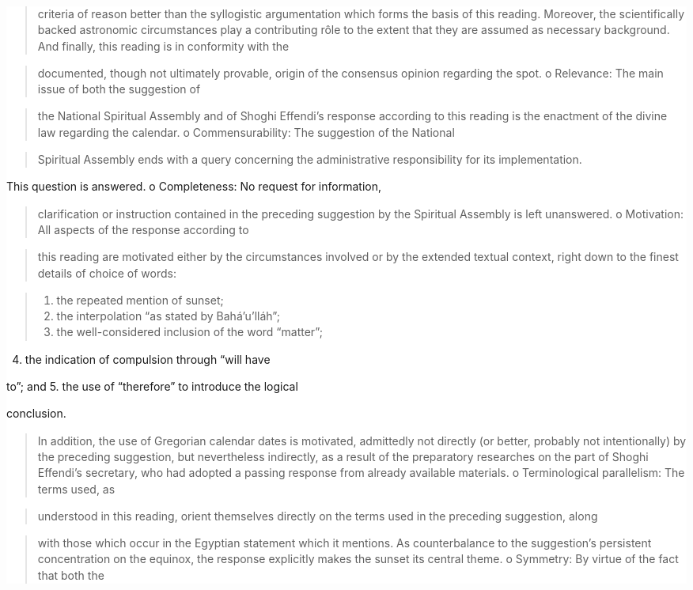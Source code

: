 > criteria of reason better than the syllogistic
> argumentation which forms the basis of this reading.
> Moreover, the scientifically backed astronomic
> circumstances play a contributing rôle to the extent
> that they are assumed as necessary background. And
> finally, this reading is in conformity with the

> documented, though not ultimately provable, origin
> of the consensus opinion regarding the spot.
o Relevance: The main issue of both the suggestion of

> the National Spiritual Assembly and of Shoghi
> Effendi’s response according to this reading is the
> enactment of the divine law regarding the calendar.
o Commensurability: The suggestion of the National

> Spiritual Assembly ends with a query concerning the
> administrative responsibility for its implementation.

This question is answered.
o Completeness: No request for information,

> clarification or instruction contained in the
> preceding suggestion by the Spiritual Assembly is left
> unanswered.
o Motivation: All aspects of the response according to

> this reading are motivated either by the circumstances
> involved or by the extended textual context, right
down to the finest details of choice of words:

> 1. the repeated mention of sunset;
> 2. the interpolation “as stated by Bahá’u’lláh”;
> 3. the well-considered inclusion of the word “matter”;
4. the indication of compulsion through “will have

to”; and
5. the use of “therefore” to introduce the logical

conclusion.

> In addition, the use of Gregorian calendar dates is
> motivated, admittedly not directly (or better,
> probably not intentionally) by the preceding
> suggestion, but nevertheless indirectly, as a result of
> the preparatory researches on the part of Shoghi
> Effendi’s secretary, who had adopted a passing
> response from already available materials.
o Terminological parallelism: The terms used, as

> understood in this reading, orient themselves directly
> on the terms used in the preceding suggestion, along

> with those which occur in the Egyptian statement
> which it mentions. As counterbalance to the
> suggestion’s persistent concentration on the equinox,
> the response explicitly makes the sunset its central
> theme.
o Symmetry: By virtue of the fact that both the

